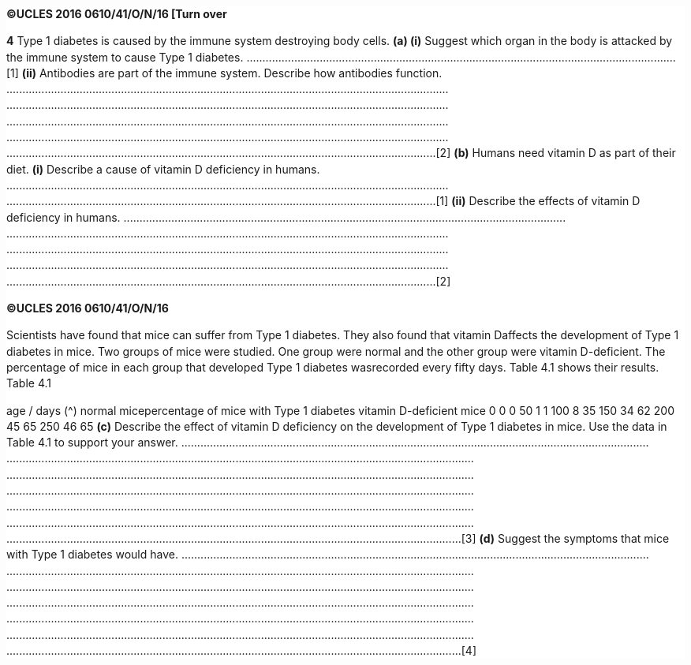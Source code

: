 
**©UCLES 2016 0610/41/O/N/16 [Turn over** 

**4** Type 1 diabetes is caused by the immune system destroying body cells. **(a) (i)** Suggest which organ in the body is attacked by the immune system to cause Type 1 diabetes. .......................................................................................................................................[1] **(ii)** Antibodies are part of the immune system. Describe how antibodies function. ........................................................................................................................................... ........................................................................................................................................... ........................................................................................................................................... ........................................................................................................................................... .......................................................................................................................................[2] **(b)** Humans need vitamin D as part of their diet. **(i)** Describe a cause of vitamin D deficiency in humans. ........................................................................................................................................... .......................................................................................................................................[1] **(ii)** Describe the effects of vitamin D deficiency in humans. ........................................................................................................................................... ........................................................................................................................................... ........................................................................................................................................... ........................................................................................................................................... .......................................................................................................................................[2] 


**©UCLES 2016 0610/41/O/N/16** 

 Scientists have found that mice can suffer from Type 1 diabetes. They also found that vitamin Daffects the development of Type 1 diabetes in mice. Two groups of mice were studied. One group were normal and the other group were vitamin D-deficient. The percentage of mice in each group that developed Type 1 diabetes wasrecorded every fifty days. Table 4.1 shows their results. Table 4.1 

age / days (^) normal micepercentage of mice with Type 1 diabetes vitamin D-deficient mice 0 0 0 50 1 1 100 8 35 150 34 62 200 45 65 250 46 65 **(c)** Describe the effect of vitamin D deficiency on the development of Type 1 diabetes in mice. Use the data in Table 4.1 to support your answer. ................................................................................................................................................... ................................................................................................................................................... ................................................................................................................................................... ................................................................................................................................................... ................................................................................................................................................... ................................................................................................................................................... ...............................................................................................................................................[3] **(d)** Suggest the symptoms that mice with Type 1 diabetes would have. ................................................................................................................................................... ................................................................................................................................................... ................................................................................................................................................... ................................................................................................................................................... ................................................................................................................................................... ................................................................................................................................................... ...............................................................................................................................................[4] 
